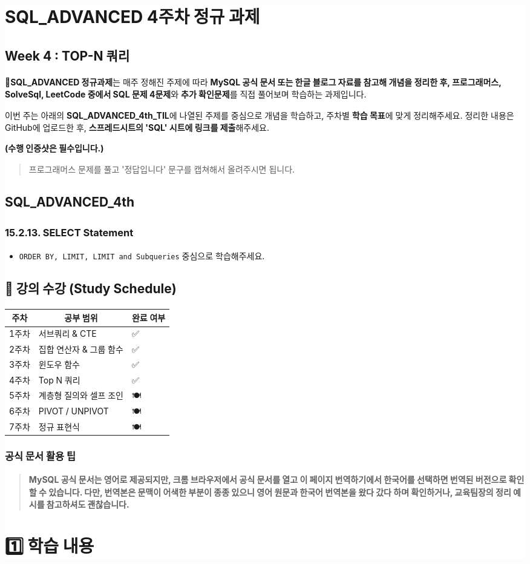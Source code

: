 # SQL_ADVANCED 4주차 정규 과제 

## Week 4 : TOP-N 쿼리

📌**SQL_ADVANCED 정규과제**는 매주 정해진 주제에 따라 **MySQL 공식 문서 또는 한글 블로그 자료를 참고해 개념을 정리한 후, 프로그래머스, SolveSql, LeetCode 중에서 SQL 문제 4문제**와 **추가 확인문제**를 직접 풀어보며 학습하는 과제입니다. 

이번 주는 아래의 **SQL_ADVANCED_4th_TIL**에 나열된 주제를 중심으로 개념을 학습하고, 주차별 **학습 목표**에 맞게 정리해주세요. 정리한 내용은 GitHub에 업로드한 후, **스프레드시트의 'SQL' 시트에 링크를 제출**해주세요. 



**(수행 인증샷은 필수입니다.)** 

> 프로그래머스 문제를 풀고 '정답입니다' 문구를 캡쳐해서 올려주시면 됩니다. 



## SQL_ADVANCED_4th

### 15.2.13. SELECT Statement

- `ORDER BY, LIMIT, LIMIT and Subqueries` 중심으로 학습해주세요. 



## 🏁 강의 수강 (Study Schedule)

| 주차  | 공부 범위               | 완료 여부 |
| ----- | ----------------------- | --------- |
| 1주차 | 서브쿼리 & CTE          | ✅         |
| 2주차 | 집합 연산자 & 그룹 함수 | ✅         |
| 3주차 | 윈도우 함수             | ✅         |
| 4주차 | Top N 쿼리              | ✅         |
| 5주차 | 계층형 질의와 셀프 조인 | 🍽️         |
| 6주차 | PIVOT / UNPIVOT         | 🍽️         |
| 7주차 | 정규 표현식             | 🍽️         |



### 공식 문서 활용 팁

>  **MySQL 공식 문서는 영어로 제공되지만, 크롬 브라우저에서 공식 문서를 열고 이 페이지 번역하기에서 한국어를 선택하면 번역된 버전으로 확인할 수 있습니다. 다만, 번역본은 문맥이 어색한 부분이 종종 있으니 영어 원문과 한국어 번역본을 왔다 갔다 하며 확인하거나, 교육팀장의 정리 예시를 참고하셔도 괜찮습니다.**



# 1️⃣ 학습 내용
